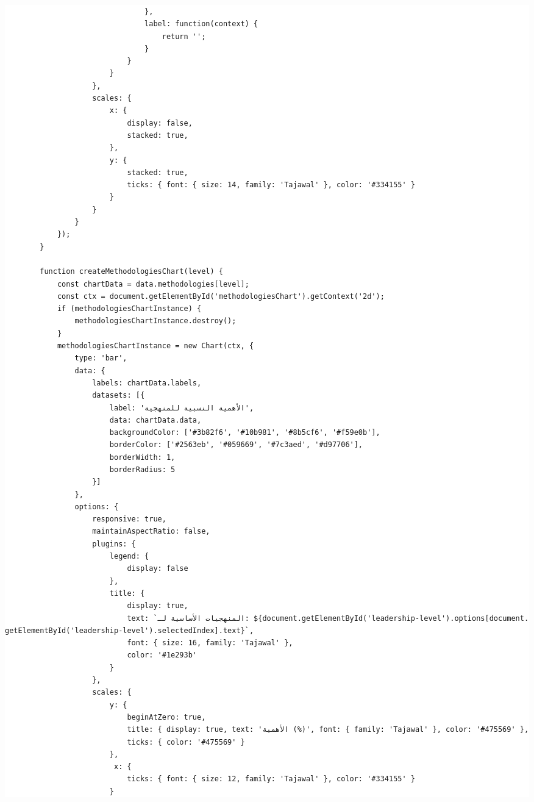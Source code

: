                                     },
                                    label: function(context) {
                                        return '';
                                    }
                                }
                            }
                        },
                        scales: {
                            x: {
                                display: false,
                                stacked: true,
                            },
                            y: {
                                stacked: true,
                                ticks: { font: { size: 14, family: 'Tajawal' }, color: '#334155' }
                            }
                        }
                    }
                });
            }

            function createMethodologiesChart(level) {
                const chartData = data.methodologies[level];
                const ctx = document.getElementById('methodologiesChart').getContext('2d');
                if (methodologiesChartInstance) {
                    methodologiesChartInstance.destroy();
                }
                methodologiesChartInstance = new Chart(ctx, {
                    type: 'bar',
                    data: {
                        labels: chartData.labels,
                        datasets: [{
                            label: 'الأهمية النسبية للمنهجية',
                            data: chartData.data,
                            backgroundColor: ['#3b82f6', '#10b981', '#8b5cf6', '#f59e0b'],
                            borderColor: ['#2563eb', '#059669', '#7c3aed', '#d97706'],
                            borderWidth: 1,
                            borderRadius: 5
                        }]
                    },
                    options: {
                        responsive: true,
                        maintainAspectRatio: false,
                        plugins: {
                            legend: {
                                display: false
                            },
                            title: {
                                display: true,
                                text: `المنهجيات الأساسية لـ: ${document.getElementById('leadership-level').options[document.getElementById('leadership-level').selectedIndex].text}`,
                                font: { size: 16, family: 'Tajawal' },
                                color: '#1e293b'
                            }
                        },
                        scales: {
                            y: {
                                beginAtZero: true,
                                title: { display: true, text: 'الأهمية (%)', font: { family: 'Tajawal' }, color: '#475569' },
                                ticks: { color: '#475569' }
                            },
                             x: {
                                ticks: { font: { size: 12, family: 'Tajawal' }, color: '#334155' }
                            }